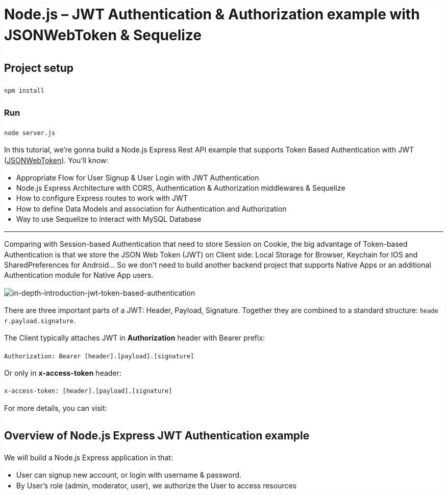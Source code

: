 # Node.js – JWT Authentication & Authorization example with JSONWebToken & Sequelize

## Project setup
```
npm install
```

### Run
```
node server.js
```

In this tutorial, we’re gonna build a Node.js Express Rest API example that supports Token Based Authentication with JWT ([JSONWebToken](https://www.npmjs.com/package/jsonwebtoken)). You’ll know:

-   Appropriate Flow for User Signup & User Login with JWT Authentication
-   Node.js Express Architecture with CORS, Authentication & Authorization middlewares & Sequelize
-   How to configure Express routes to work with JWT
-   How to define Data Models and association for Authentication and Authorization
-   Way to use Sequelize to interact with MySQL Database

___
Comparing with Session-based Authentication that need to store Session on Cookie, the big advantage of Token-based Authentication is that we store the JSON Web Token (JWT) on Client side: Local Storage for Browser, Keychain for IOS and SharedPreferences for Android… So we don’t need to build another backend project that supports Native Apps or an additional Authentication module for Native App users.

![in-depth-introduction-jwt-token-based-authentication](assets/in-depth-introduction-jwt-token-based-authentication.png)

There are three important parts of a JWT: Header, Payload, Signature. Together they are combined to a standard structure: `header.payload.signature`.

The Client typically attaches JWT in **Authorization** header with Bearer prefix:

```
Authorization: Bearer [header].[payload].[signature]
```

Or only in **x-access-token** header:

```
x-access-token: [header].[payload].[signature]
```

For more details, you can visit:  


## Overview of Node.js Express JWT Authentication example

We will build a Node.js Express application in that:

-   User can signup new account, or login with username & password.
-   By User’s role (admin, moderator, user), we authorize the User to access resources
